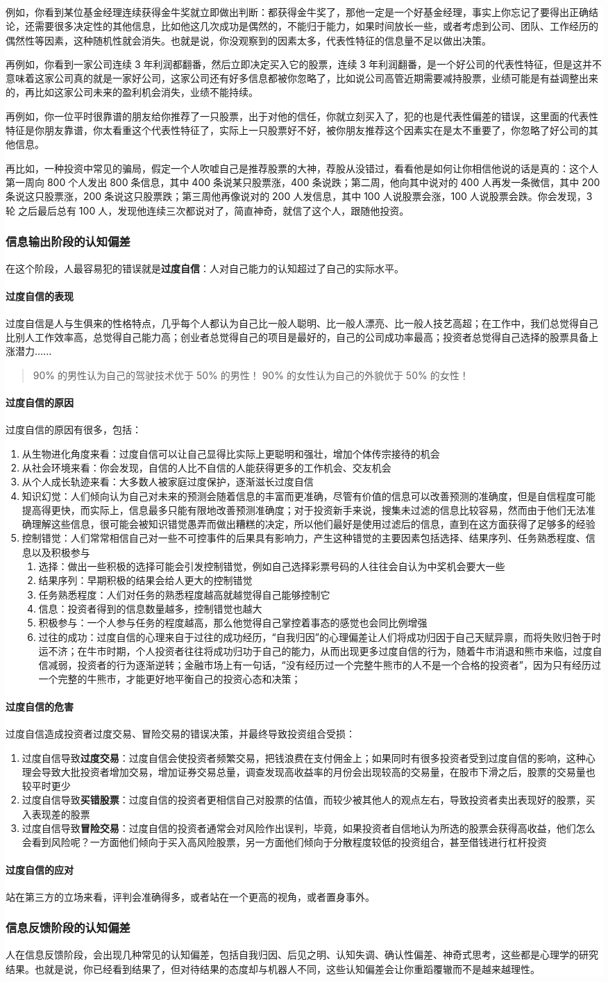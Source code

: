 例如，你看到某位基金经理连续获得金牛奖就立即做出判断：都获得金牛奖了，那他一定是一个好基金经理，事实上你忘记了要得出正确结论，还需要很多决定性的其他信息，比如他这几次成功是偶然的，不能归于能力，如果时间放长一些，或者考虑到公司、团队、工作经历的偶然性等因素，这种随机性就会消失。也就是说，你没观察到的因素太多，代表性特征的信息量不足以做出决策。

再例如，你看到一家公司连续 3 年利润都翻番，然后立即决定买入它的股票，连续 3 年利润翻番，是一个好公司的代表性特征，但是这并不意味着这家公司真的就是一家好公司，这家公司还有好多信息都被你忽略了，比如说公司高管近期需要减持股票，业绩可能是有益调整出来的，再比如这家公司未来的盈利机会消失，业绩不能持续。

再例如，你一位平时很靠谱的朋友给你推荐了一只股票，出于对他的信任，你就立刻买入了，犯的也是代表性偏差的错误，这里面的代表性特征是你朋友靠谱，你太看重这个代表性特征了，实际上一只股票好不好，被你朋友推荐这个因素实在是太不重要了，你忽略了好公司的其他信息。

再比如，一种投资中常见的骗局，假定一个人吹嘘自己是推荐股票的大神，荐股从没错过，看看他是如何让你相信他说的话是真的：这个人第一周向 800 个人发出 800 条信息，其中 400 条说某只股票涨，400 条说跌；第二周，他向其中说对的 400 人再发一条微信，其中 200 条说这只股票涨，200 条说这只股票跌；第三周他再像说对的 200 人发信息，其中 100 人说股票会涨，100 人说股票会跌。你会发现，3 轮 之后最后总有 100 人，发现他连续三次都说对了，简直神奇，就信了这个人，跟随他投资。

### 信息输出阶段的认知偏差
在这个阶段，人最容易犯的错误就是**过度自信**：人对自己能力的认知超过了自己的实际水平。

#### 过度自信的表现
过度自信是人与生俱来的性格特点，几乎每个人都认为自己比一般人聪明、比一般人漂亮、比一般人技艺高超；在工作中，我们总觉得自己比别人工作效率高，总觉得自己能力高；创业者总觉得自己的项目是最好的，自己的公司成功率最高；投资者总觉得自己选择的股票具备上涨潜力......

> 90% 的男性认为自己的驾驶技术优于 50% 的男性！
> 90% 的女性认为自己的外貌优于 50% 的女性！

#### 过度自信的原因
过度自信的原因有很多，包括：

1. 从生物进化角度来看：过度自信可以让自己显得比实际上更聪明和强壮，增加个体传宗接待的机会
2. 从社会环境来看：你会发现，自信的人比不自信的人能获得更多的工作机会、交友机会
3. 从个人成长轨迹来看：大多数人被家庭过度保护，逐渐滋长过度自信
4. 知识幻觉：人们倾向认为自己对未来的预测会随着信息的丰富而更准确，尽管有价值的信息可以改善预测的准确度，但是自信程度可能提高得更快，而实际上，信息最多只能有限地改善预测准确度；对于投资新手来说，搜集未过滤的信息比较容易，然而由于他们无法准确理解这些信息，很可能会被知识错觉愚弄而做出糟糕的决定，所以他们最好是使用过滤后的信息，直到在这方面获得了足够多的经验
5. 控制错觉：人们常常相信自己对一些不可控事件的后果具有影响力，产生这种错觉的主要因素包括选择、结果序列、任务熟悉程度、信息以及积极参与
    1. 选择：做出一些积极的选择可能会引发控制错觉，例如自己选择彩票号码的人往往会自认为中奖机会要大一些
    2. 结果序列：早期积极的结果会给人更大的控制错觉
    3. 任务熟悉程度：人们对任务的熟悉程度越高就越觉得自己能够控制它
    4. 信息：投资者得到的信息数量越多，控制错觉也越大
    5. 积极参与：一个人参与任务的程度越高，那么他觉得自己掌控着事态的感觉也会同比例增强
    6. 过往的成功：过度自信的心理来自于过往的成功经历，“自我归因”的心理偏差让人们将成功归因于自己天赋异禀，而将失败归咎于时运不济；在牛市时期，个人投资者往往将成功归功于自己的能力，从而出现更多过度自信的行为，随着牛市消退和熊市来临，过度自信减弱，投资者的行为逐渐逆转；金融市场上有一句话，“没有经历过一个完整牛熊市的人不是一个合格的投资者”，因为只有经历过一个完整的牛熊市，才能更好地平衡自己的投资心态和决策；

#### 过度自信的危害
过度自信造成投资者过度交易、冒险交易的错误决策，并最终导致投资组合受损：

1. 过度自信导致**过度交易**：过度自信会使投资者频繁交易，把钱浪费在支付佣金上；如果同时有很多投资者受到过度自信的影响，这种心理会导致大批投资者增加交易，增加证券交易总量，调查发现高收益率的月份会出现较高的交易量，在股市下滑之后，股票的交易量也较平时更少
2. 过度自信导致**买错股票**：过度自信的投资者更相信自己对股票的估值，而较少被其他人的观点左右，导致投资者卖出表现好的股票，买入表现差的股票
3. 过度自信导致**冒险交易**：过度自信的投资者通常会对风险作出误判，毕竟，如果投资者自信地认为所选的股票会获得高收益，他们怎么会看到风险呢？一方面他们倾向于买入高风险股票，另一方面他们倾向于分散程度较低的投资组合，甚至借钱进行杠杆投资

#### 过度自信的应对
站在第三方的立场来看，评判会准确得多，或者站在一个更高的视角，或者置身事外。

### 信息反馈阶段的认知偏差
人在信息反馈阶段，会出现几种常见的认知偏差，包括自我归因、后见之明、认知失调、确认性偏差、神奇式思考，这些都是心理学的研究结果。也就是说，你已经看到结果了，但对待结果的态度却与机器人不同，这些认知偏差会让你重蹈覆辙而不是越来越理性。
